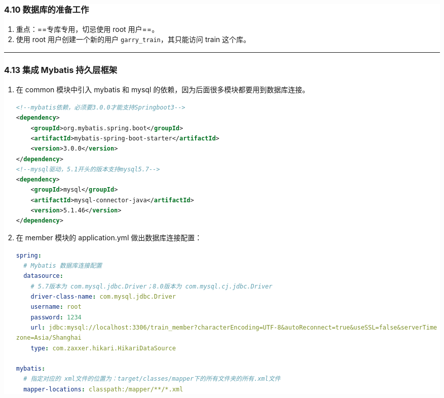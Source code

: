 


### 4.10 数据库的准备工作

1. 重点：==专库专用，切忌使用 root 用户==。
2. 使用 root 用户创建一个新的用户 `garry_train`，其只能访问 train 这个库。

---



### 4.13 集成 Mybatis 持久层框架

1. 在 common 模块中引入 mybatis 和 mysql 的依赖，因为后面很多模块都要用到数据库连接。

	```xml
	<!--mybatis依赖，必须要3.0.0才能支持Springboot3-->
	<dependency>
	    <groupId>org.mybatis.spring.boot</groupId>
	    <artifactId>mybatis-spring-boot-starter</artifactId>
	    <version>3.0.0</version>
	</dependency>
	<!--mysql驱动，5.1开头的版本支持mysql5.7-->
	<dependency>
	    <groupId>mysql</groupId>
	    <artifactId>mysql-connector-java</artifactId>
	    <version>5.1.46</version>
	</dependency>
	```

2. 在 member 模块的 application.yml 做出数据库连接配置：

	```yaml
	spring:
	  # Mybatis 数据库连接配置
	  datasource:
	    # 5.7版本为 com.mysql.jdbc.Driver；8.0版本为 com.mysql.cj.jdbc.Driver
	    driver-class-name: com.mysql.jdbc.Driver
	    username: root
	    password: 1234
	    url: jdbc:mysql://localhost:3306/train_member?characterEncoding=UTF-8&autoReconnect=true&useSSL=false&serverTimezone=Asia/Shanghai
	    type: com.zaxxer.hikari.HikariDataSource
	
	mybatis:
	  # 指定对应的 xml文件的位置为：target/classes/mapper下的所有文件夹的所有.xml文件
	  mapper-locations: classpath:/mapper/**/*.xml
	```
